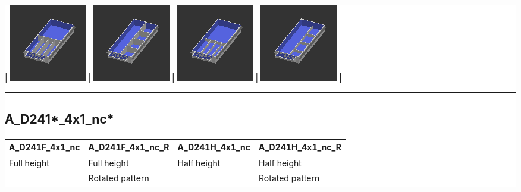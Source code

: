 | ![preview](png/A_D241F_4x1_1x1.png) | ![preview](png/A_D241F_4x1_1x1_R.png) | ![preview](png/A_D241H_4x1_1x1.png) | ![preview](png/A_D241H_4x1_1x1_R.png) | 


---
## A_D241*_4x1_nc*
| **A_D241F_4x1_nc** | **A_D241F_4x1_nc_R** | **A_D241H_4x1_nc** | **A_D241H_4x1_nc_R** | 
| --- | --- | --- | --- | 
| Full height | Full height | Half height | Half height | 
|  | Rotated pattern |  | Rotated pattern | 